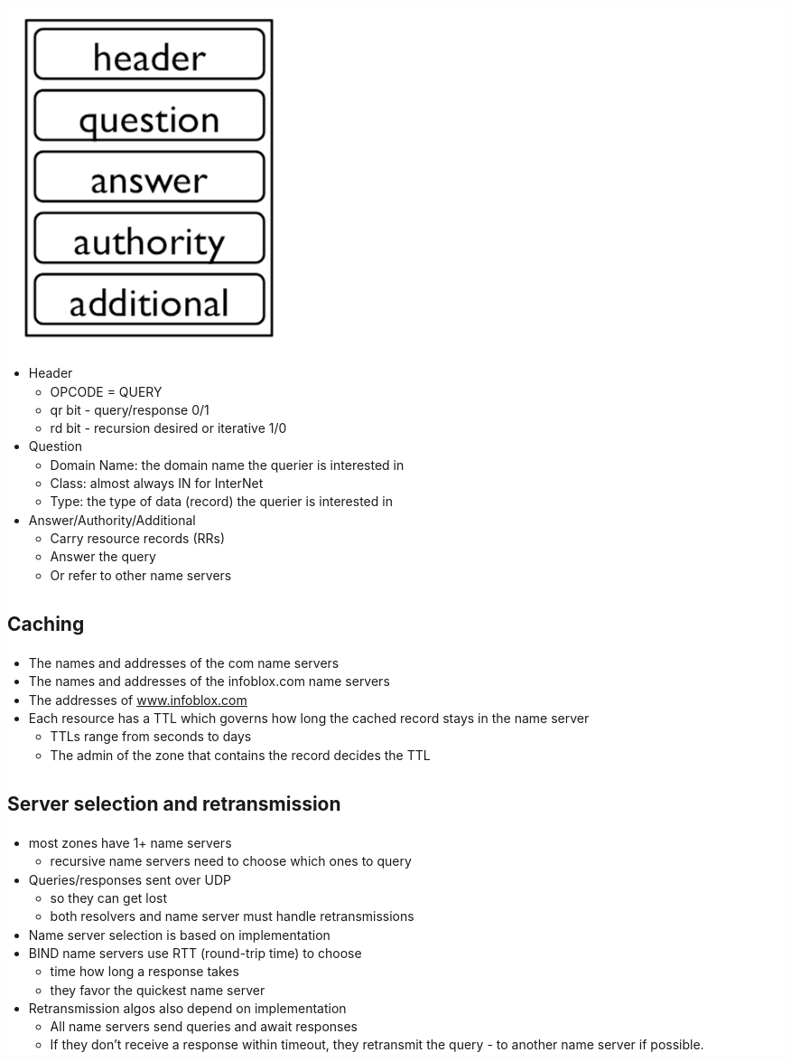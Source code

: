 ![](/assets/dns-6.png)

* Header
  * OPCODE = QUERY
  * qr bit - query/response 0/1
  * rd bit - recursion desired or iterative 1/0
* Question
  * Domain Name: the domain name the querier is interested in
  * Class: almost always IN for InterNet
  * Type: the type of data \(record\) the querier is interested in
* Answer/Authority/Additional
  * Carry resource records \(RRs\)
  * Answer the query
  * Or refer to other name servers

## Caching

* The names and addresses of the com name servers
* The names and addresses of the infoblox.com name servers
* The addresses of www.infoblox.com
* Each resource has a TTL which governs how long the cached record stays in the name server
  * TTLs range from seconds to days
  * The admin of the zone that contains the record decides the TTL

## Server selection and retransmission

* most zones have 1+ name servers
  * recursive name servers need to choose which ones to query
* Queries/responses sent over UDP
  * so they can get lost
  * both resolvers and name server must handle retransmissions
* Name server selection is based on implementation
* BIND name servers use RTT \(round-trip time\) to choose
  * time how long a response takes
  * they favor the quickest name server 
* Retransmission algos also depend on implementation
  * All name servers send queries and await responses
  * If they don’t receive a response within timeout, they retransmit the query - to another name server if possible.
